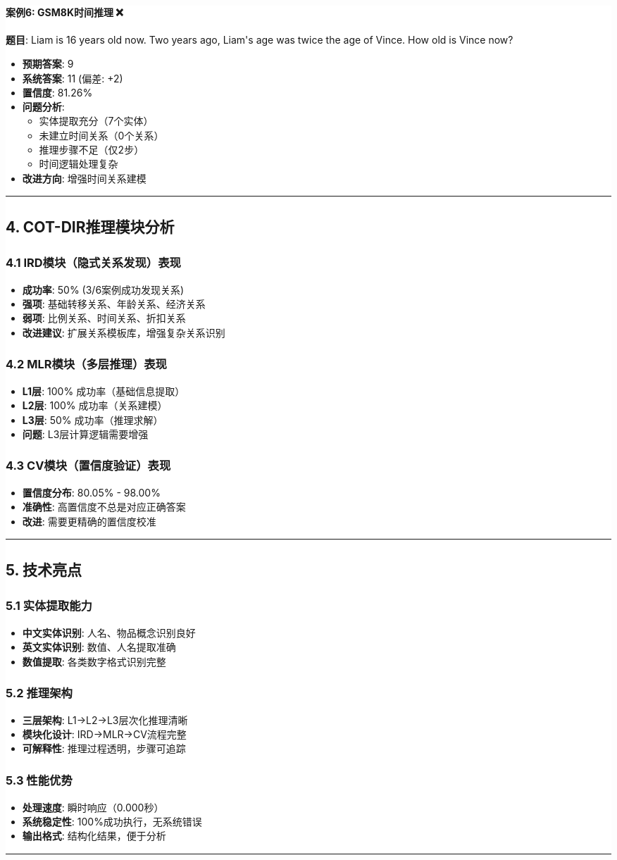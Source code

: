 #### 案例6: GSM8K时间推理 ❌
**题目**: Liam is 16 years old now. Two years ago, Liam's age was twice the age of Vince. How old is Vince now?
- **预期答案**: 9
- **系统答案**: 11 (偏差: +2)
- **置信度**: 81.26%
- **问题分析**:
  - 实体提取充分（7个实体）
  - 未建立时间关系（0个关系）
  - 推理步骤不足（仅2步）
  - 时间逻辑处理复杂
- **改进方向**: 增强时间关系建模

---

## 4. COT-DIR推理模块分析

### 4.1 IRD模块（隐式关系发现）表现
- **成功率**: 50% (3/6案例成功发现关系)
- **强项**: 基础转移关系、年龄关系、经济关系
- **弱项**: 比例关系、时间关系、折扣关系
- **改进建议**: 扩展关系模板库，增强复杂关系识别

### 4.2 MLR模块（多层推理）表现
- **L1层**: 100% 成功率（基础信息提取）
- **L2层**: 100% 成功率（关系建模）
- **L3层**: 50% 成功率（推理求解）
- **问题**: L3层计算逻辑需要增强

### 4.3 CV模块（置信度验证）表现
- **置信度分布**: 80.05% - 98.00%
- **准确性**: 高置信度不总是对应正确答案
- **改进**: 需要更精确的置信度校准

---

## 5. 技术亮点

### 5.1 实体提取能力
- **中文实体识别**: 人名、物品概念识别良好
- **英文实体识别**: 数值、人名提取准确
- **数值提取**: 各类数字格式识别完整

### 5.2 推理架构
- **三层架构**: L1→L2→L3层次化推理清晰
- **模块化设计**: IRD→MLR→CV流程完整
- **可解释性**: 推理过程透明，步骤可追踪

### 5.3 性能优势
- **处理速度**: 瞬时响应（0.000秒）
- **系统稳定性**: 100%成功执行，无系统错误
- **输出格式**: 结构化结果，便于分析

---